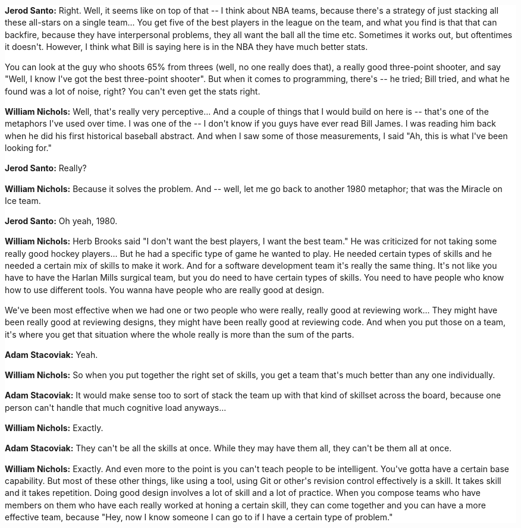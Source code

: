 **Jerod Santo:** Right. Well, it seems like on top of that -- I think about NBA teams, because there's a strategy of just stacking all these all-stars on a single team... You get five of the best players in the league on the team, and what you find is that that can backfire, because they have interpersonal problems, they all want the ball all the time etc. Sometimes it works out, but oftentimes it doesn't. However, I think what Bill is saying here is in the NBA they have much better stats.

You can look at the guy who shoots 65% from threes (well, no one really does that), a really good three-point shooter, and say "Well, I know I've got the best three-point shooter". But when it comes to programming, there's -- he tried; Bill tried, and what he found was a lot of noise, right? You can't even get the stats right.

**William Nichols:** Well, that's really very perceptive... And a couple of things that I would build on here is -- that's one of the metaphors I've used over time. I was one of the -- I don't know if you guys have ever read Bill James. I was reading him back when he did his first historical baseball abstract. And when I saw some of those measurements, I said "Ah, this is what I've been looking for."

**Jerod Santo:** Really?

**William Nichols:** Because it solves the problem. And -- well, let me go back to another 1980 metaphor; that was the Miracle on Ice team.

**Jerod Santo:** Oh yeah, 1980.

**William Nichols:** Herb Brooks said "I don't want the best players, I want the best team." He was criticized for not taking some really good hockey players... But he had a specific type of game he wanted to play. He needed certain types of skills and he needed a certain mix of skills to make it work. And for a software development team it's really the same thing. It's not like you have to have the Harlan Mills surgical team, but you do need to have certain types of skills. You need to have people who know how to use different tools. You wanna have people who are really good at design.

We've been most effective when we had one or two people who were really, really good at reviewing work... They might have been really good at reviewing designs, they might have been really good at reviewing code. And when you put those on a team, it's where you get that situation where the whole really is more than the sum of the parts.

**Adam Stacoviak:** Yeah.

**William Nichols:** So when you put together the right set of skills, you get a team that's much better than any one individually.

**Adam Stacoviak:** It would make sense too to sort of stack the team up with that kind of skillset across the board, because one person can't handle that much cognitive load anyways...

**William Nichols:** Exactly.

**Adam Stacoviak:** They can't be all the skills at once. While they may have them all, they can't be them all at once.

**William Nichols:** Exactly. And even more to the point is you can't teach people to be intelligent. You've gotta have a certain base capability. But most of these other things, like using a tool, using Git or other's revision control effectively is a skill. It takes skill and it takes repetition. Doing good design involves a lot of skill and a lot of practice. When you compose teams who have members on them who have each really worked at honing a certain skill, they can come together and you can have a more effective team, because "Hey, now I know someone I can go to if I have a certain type of problem."
